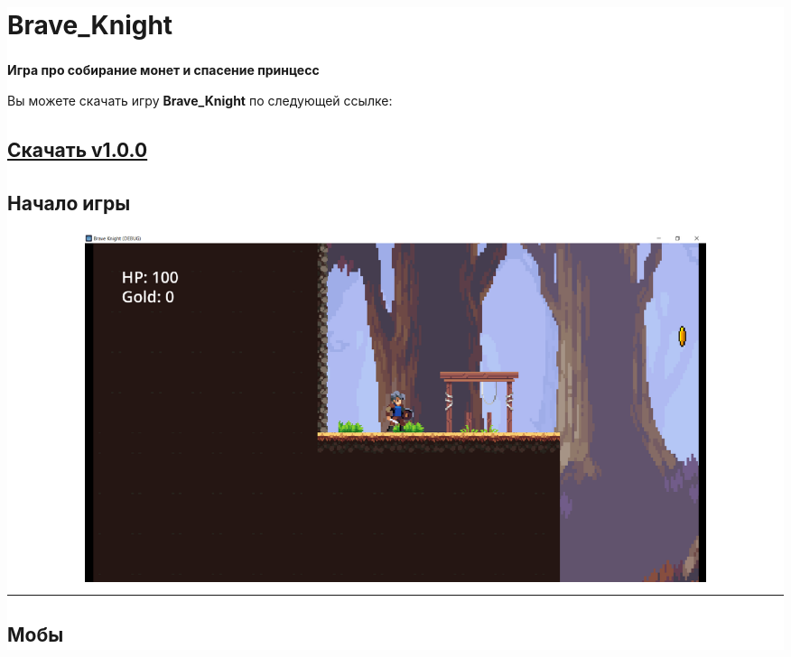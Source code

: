 # Brave_Knight

**Игра про собирание монет и спасение принцесс**

Вы можете скачать игру **Brave_Knight** по следующей ссылке:

[Скачать v1.0.0](https://github.com/DevidMelix/Brave_Knight/releases/tag/v1.0.0)
---

## Начало игры

<p align="center">
  <img src="images/Screenshot_2.png" alt="Начало игры" style="display: block; margin: 0 auto; width: 80%;">
</p>

---

## Мобы

<p align="center">